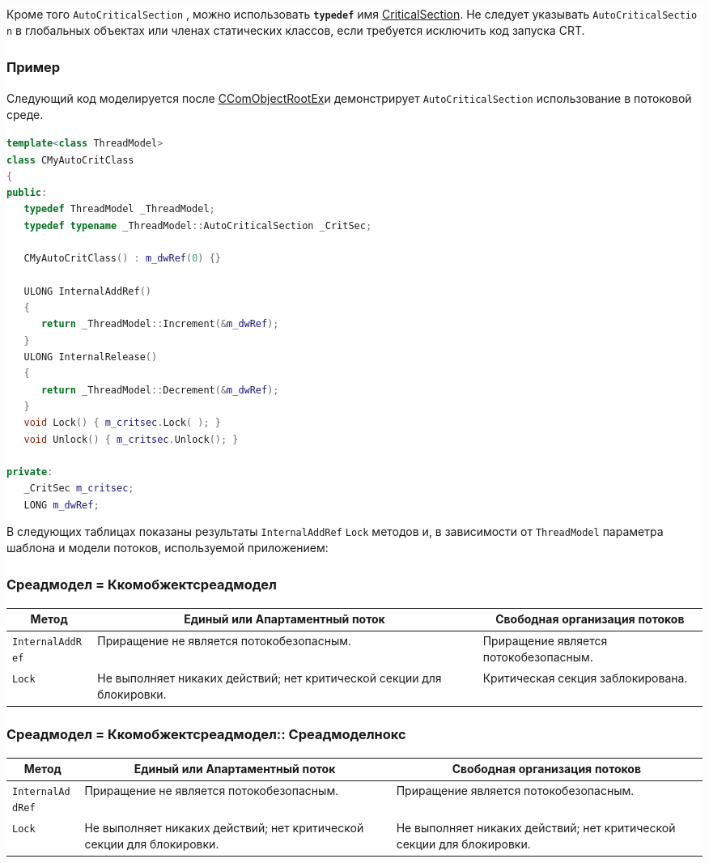 Кроме того `AutoCriticalSection` , можно использовать **`typedef`** имя [CriticalSection](#criticalsection). Не следует указывать `AutoCriticalSection` в глобальных объектах или членах статических классов, если требуется исключить код запуска CRT.

### <a name="example"></a>Пример

Следующий код моделируется после [CComObjectRootEx](ccomobjectrootex-class.md)и демонстрирует `AutoCriticalSection` использование в потоковой среде.

```cpp
template<class ThreadModel>
class CMyAutoCritClass
{
public:
   typedef ThreadModel _ThreadModel;
   typedef typename _ThreadModel::AutoCriticalSection _CritSec;

   CMyAutoCritClass() : m_dwRef(0) {}

   ULONG InternalAddRef()
   {
      return _ThreadModel::Increment(&m_dwRef);
   }
   ULONG InternalRelease()
   {
      return _ThreadModel::Decrement(&m_dwRef);
   }
   void Lock() { m_critsec.Lock( ); }
   void Unlock() { m_critsec.Unlock(); }

private:
   _CritSec m_critsec;
   LONG m_dwRef;
```

В следующих таблицах показаны результаты `InternalAddRef` `Lock` методов и, в зависимости от `ThreadModel` параметра шаблона и модели потоков, используемой приложением:

### <a name="threadmodel--ccomobjectthreadmodel"></a>Среадмодел = Ккомобжектсреадмодел

|Метод|Единый или Апартаментный поток|Свободная организация потоков|
|------------|-----------------------------------|--------------------|
|`InternalAddRef`|Приращение не является потокобезопасным.|Приращение является потокобезопасным.|
|`Lock`|Не выполняет никаких действий; нет критической секции для блокировки.|Критическая секция заблокирована.|

### <a name="threadmodel--ccomobjectthreadmodelthreadmodelnocs"></a>Среадмодел = Ккомобжектсреадмодел:: Среадмоделнокс

|Метод|Единый или Апартаментный поток|Свободная организация потоков|
|------------|-----------------------------------|--------------------|
|`InternalAddRef`|Приращение не является потокобезопасным.|Приращение является потокобезопасным.|
|`Lock`|Не выполняет никаких действий; нет критической секции для блокировки.|Не выполняет никаких действий; нет критической секции для блокировки.|
